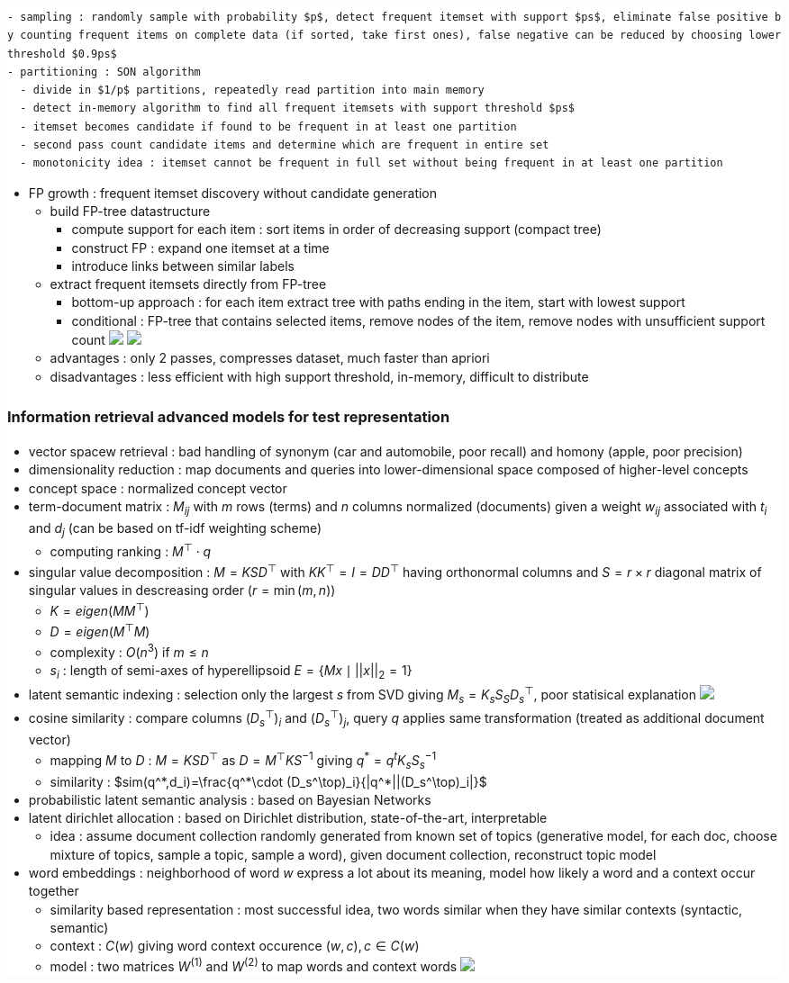     - sampling : randomly sample with probability $p$, detect frequent itemset with support $ps$, eliminate false positive by counting frequent items on complete data (if sorted, take first ones), false negative can be reduced by choosing lower threshold $0.9ps$
    - partitioning : SON algorithm 
      - divide in $1/p$ partitions, repeatedly read partition into main memory
      - detect in-memory algorithm to find all frequent itemsets with support threshold $ps$
      - itemset becomes candidate if found to be frequent in at least one partition
      - second pass count candidate items and determine which are frequent in entire set
      - monotonicity idea : itemset cannot be frequent in full set without being frequent in at least one partition
  - FP growth : frequent itemset discovery without candidate generation
    - build FP-tree datastructure
      - compute support for each item : sort items in order of decreasing support (compact tree)
      - construct FP : expand one itemset at a time
      - introduce links between similar labels
    - extract frequent itemsets directly from FP-tree 
      - bottom-up approach : for each item extract tree with paths ending in the item, start with lowest support
      - conditional : FP-tree that contains selected items, remove nodes of the item, remove nodes with unsufficient support count
        ![](./img/cs423-7.1.jpg)
        ![](./img/cs423-7.2.jpg)
    - advantages : only 2 passes, compresses dataset, much faster than apriori
    - disadvantages : less efficient with high support threshold, in-memory, difficult to distribute

### Information retrieval advanced models for test representation

- vector spacew retrieval : bad handling of synonym (car and automobile, poor recall) and homony (apple, poor precision)
- dimensionality reduction : map documents and queries into lower-dimensional space composed of higher-level concepts
- concept space : normalized concept vector
- term-document matrix : $M_{ij}$ with $m$ rows (terms) and $n$ columns normalized (documents) given a weight $w_{ij}$ associated with $t_i$ and $d_j$ (can be based on tf-idf weighting scheme)
  - computing ranking : $M^\top\cdot q$
- singular value decomposition : $M=KSD^\top$ with $KK^\top=I=DD^\top$ having orthonormal columns and $S=r\times r$ diagonal matrix of singular values in descreasing order ($r=\min(m,n)$)
  - $K=eigen(MM^\top)$
  - $D=eigen(M^\top M)$ 
  - complexity : $O(n^3)$ if $m\leq n$
  - $s_i$ : length of semi-axes of hyperellipsoid $E=\{Mx \mid ||x||_2=1\}$
- latent semantic indexing : selection only the largest $s$ from SVD giving $M_s=K_sS_SD_s^\top$, poor statisical explanation
  ![](./img/cs423-7.3.jpg)
- cosine similarity : compare columns $(D_s^\top)_i$ and $(D_s^\top)_j$, query $q$ applies same transformation (treated as additional document vector)
  - mapping $M$ to $D$ : $M=KSD^\top$ as $D=M^\top KS^{-1}$ giving $q^*=q^tK_sS_s^{-1}$
  - similarity : $sim(q^*,d_i)=\frac{q^*\cdot (D_s^\top)_i}{|q^*||(D_s^\top)_i|}$ 
- probabilistic latent semantic analysis : based on Bayesian Networks
- latent dirichlet allocation : based on Dirichlet distribution, state-of-the-art, interpretable
  - idea : assume document collection randomly generated from known set of topics (generative model, for each doc, choose mixture of topics, sample a topic, sample a word), given document collection, reconstruct topic model
- word embeddings : neighborhood of word $w$ express a lot about its meaning, model how likely a word and a context occur together
  - similarity based representation : most successful idea, two words similar when they have similar contexts (syntactic, semantic) 
  - context : $C(w)$ giving word context occurence $(w,c),c\in C(w)$
  - model : two matrices $W^{(1)}$ and $W^{(2)}$ to map words and context words
    ![](./img/cs423-8.jpg)
